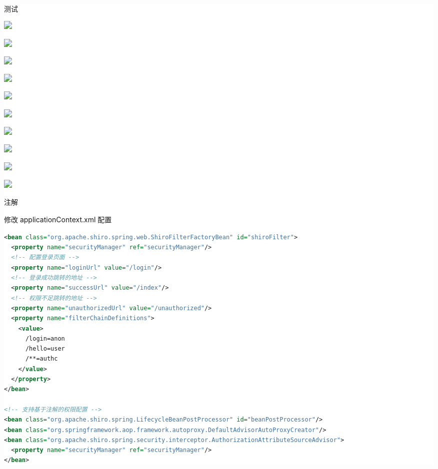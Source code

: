 测试

![](https://cdn.jsdelivr.net/gh/yueyazhui/yueyazhui.github.io@main/assets/image/screenshot/Shiro_202303122053580.png)

![](https://cdn.jsdelivr.net/gh/yueyazhui/yueyazhui.github.io@main/assets/image/screenshot/Shiro_202303122054855.png)

![](https://cdn.jsdelivr.net/gh/yueyazhui/yueyazhui.github.io@main/assets/image/screenshot/Shiro_202303122054135.png)

![](https://cdn.jsdelivr.net/gh/yueyazhui/yueyazhui.github.io@main/assets/image/screenshot/Shiro_202303122055718.png)

![](https://cdn.jsdelivr.net/gh/yueyazhui/yueyazhui.github.io@main/assets/image/screenshot/Shiro_202303122056549.png)

![](https://cdn.jsdelivr.net/gh/yueyazhui/yueyazhui.github.io@main/assets/image/screenshot/Shiro_202303122057723.png)

![](https://cdn.jsdelivr.net/gh/yueyazhui/yueyazhui.github.io@main/assets/image/screenshot/Shiro_202303122054855.png)

![](https://cdn.jsdelivr.net/gh/yueyazhui/yueyazhui.github.io@main/assets/image/screenshot/Shiro_202303122054135.png)

![](https://cdn.jsdelivr.net/gh/yueyazhui/yueyazhui.github.io@main/assets/image/screenshot/Shiro_202303122102521.png)

![](https://cdn.jsdelivr.net/gh/yueyazhui/yueyazhui.github.io@main/assets/image/screenshot/Shiro_202303122103800.png)

注解

修改 applicationContext.xml 配置

```xml
<bean class="org.apache.shiro.spring.web.ShiroFilterFactoryBean" id="shiroFilter">
  <property name="securityManager" ref="securityManager"/>
  <!-- 配置登录页面 -->
  <property name="loginUrl" value="/login"/>
  <!-- 登录成功跳转的地址 -->
  <property name="successUrl" value="/index"/>
  <!-- 权限不足跳转的地址 -->
  <property name="unauthorizedUrl" value="/unauthorized"/>
  <property name="filterChainDefinitions">
    <value>
      /login=anon
      /hello=user
      /**=authc
    </value>
  </property>
</bean>

<!-- 支持基于注解的权限配置 -->
<bean class="org.apache.shiro.spring.LifecycleBeanPostProcessor" id="beanPostProcessor"/>
<bean class="org.springframework.aop.framework.autoproxy.DefaultAdvisorAutoProxyCreator"/>
<bean class="org.apache.shiro.spring.security.interceptor.AuthorizationAttributeSourceAdvisor">
  <property name="securityManager" ref="securityManager"/>
</bean>
```
